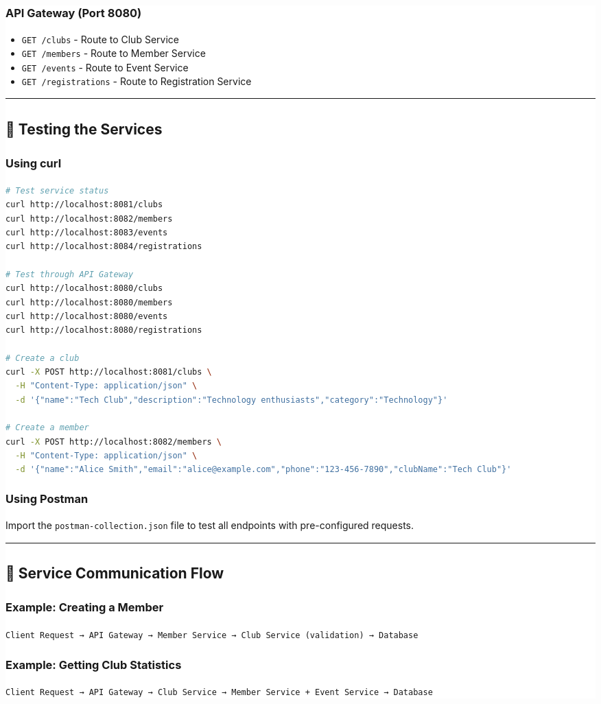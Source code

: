 ### **API Gateway (Port 8080)**
- `GET /clubs` - Route to Club Service
- `GET /members` - Route to Member Service
- `GET /events` - Route to Event Service
- `GET /registrations` - Route to Registration Service

---

## 🧪 **Testing the Services**

### **Using curl**
```bash
# Test service status
curl http://localhost:8081/clubs
curl http://localhost:8082/members
curl http://localhost:8083/events
curl http://localhost:8084/registrations

# Test through API Gateway
curl http://localhost:8080/clubs
curl http://localhost:8080/members
curl http://localhost:8080/events
curl http://localhost:8080/registrations

# Create a club
curl -X POST http://localhost:8081/clubs \
  -H "Content-Type: application/json" \
  -d '{"name":"Tech Club","description":"Technology enthusiasts","category":"Technology"}'

# Create a member
curl -X POST http://localhost:8082/members \
  -H "Content-Type: application/json" \
  -d '{"name":"Alice Smith","email":"alice@example.com","phone":"123-456-7890","clubName":"Tech Club"}'
```

### **Using Postman**
Import the `postman-collection.json` file to test all endpoints with pre-configured requests.

---

## 🔗 **Service Communication Flow**

### **Example: Creating a Member**
```
Client Request → API Gateway → Member Service → Club Service (validation) → Database
```

### **Example: Getting Club Statistics**
```
Client Request → API Gateway → Club Service → Member Service + Event Service → Database
```
